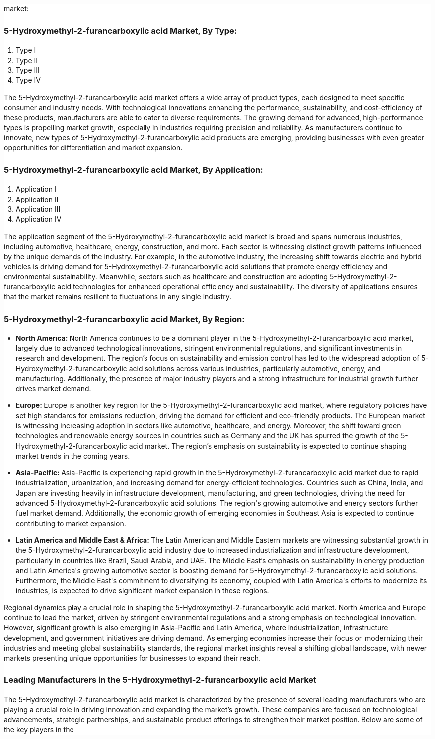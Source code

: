 market:</p><h3><strong>5-Hydroxymethyl-2-furancarboxylic acid Market, By Type:<br /></strong></h3><ol><li>Type I<li> Type II<li> Type III<li> Type IV</li></ol><p>The 5-Hydroxymethyl-2-furancarboxylic acid market offers a wide array of product types, each designed to meet specific consumer and industry needs. With technological innovations enhancing the performance, sustainability, and cost-efficiency of these products, manufacturers are able to cater to diverse requirements. The growing demand for advanced, high-performance types is propelling market growth, especially in industries requiring precision and reliability. As manufacturers continue to innovate, new types of 5-Hydroxymethyl-2-furancarboxylic acid products are emerging, providing businesses with even greater opportunities for differentiation and market expansion.</p><h3>5-Hydroxymethyl-2-furancarboxylic acid Market,&nbsp;By Application:</h3><ol><li>Application I<li> Application II<li> Application III<li> Application IV</li></ol><p>The application segment of the 5-Hydroxymethyl-2-furancarboxylic acid market is broad and spans numerous industries, including automotive, healthcare, energy, construction, and more. Each sector is witnessing distinct growth patterns influenced by the unique demands of the industry. For example, in the automotive industry, the increasing shift towards electric and hybrid vehicles is driving demand for 5-Hydroxymethyl-2-furancarboxylic acid solutions that promote energy efficiency and environmental sustainability. Meanwhile, sectors such as healthcare and construction are adopting 5-Hydroxymethyl-2-furancarboxylic acid technologies for enhanced operational efficiency and sustainability. The diversity of applications ensures that the market remains resilient to fluctuations in any single industry.</p><h3>5-Hydroxymethyl-2-furancarboxylic acid Market, By Region:</h3><ul><li><p><strong>North America:&nbsp;</strong>North America continues to be a dominant player in the 5-Hydroxymethyl-2-furancarboxylic acid market, largely due to advanced technological innovations, stringent environmental regulations, and significant investments in research and development. The region&rsquo;s focus on sustainability and emission control has led to the widespread adoption of 5-Hydroxymethyl-2-furancarboxylic acid solutions across various industries, particularly automotive, energy, and manufacturing. Additionally, the presence of major industry players and a strong infrastructure for industrial growth further drives market demand.</p></li><li><p><strong><strong>Europe:&nbsp;</strong></strong>Europe is another key region for the 5-Hydroxymethyl-2-furancarboxylic acid market, where regulatory policies have set high standards for emissions reduction, driving the demand for efficient and eco-friendly products. The European market is witnessing increasing adoption in sectors like automotive, healthcare, and energy. Moreover, the shift toward green technologies and renewable energy sources in countries such as Germany and the UK has spurred the growth of the 5-Hydroxymethyl-2-furancarboxylic acid market. The region&rsquo;s emphasis on sustainability is expected to continue shaping market trends in the coming years.</p></li><li><p><strong><strong>Asia-Pacific:&nbsp;</strong></strong>Asia-Pacific is experiencing rapid growth in the 5-Hydroxymethyl-2-furancarboxylic acid market due to rapid industrialization, urbanization, and increasing demand for energy-efficient technologies. Countries such as China, India, and Japan are investing heavily in infrastructure development, manufacturing, and green technologies, driving the need for advanced 5-Hydroxymethyl-2-furancarboxylic acid solutions. The region's growing automotive and energy sectors further fuel market demand. Additionally, the economic growth of emerging economies in Southeast Asia is expected to continue contributing to market expansion.</p></li><li><p><strong><strong>Latin America and Middle East &amp; Africa:&nbsp;</strong></strong>The Latin American and Middle Eastern markets are witnessing substantial growth in the 5-Hydroxymethyl-2-furancarboxylic acid industry due to increased industrialization and infrastructure development, particularly in countries like Brazil, Saudi Arabia, and UAE. The Middle East&rsquo;s emphasis on sustainability in energy production and Latin America's growing automotive sector is boosting demand for 5-Hydroxymethyl-2-furancarboxylic acid solutions. Furthermore, the Middle East's commitment to diversifying its economy, coupled with Latin America's efforts to modernize its industries, is expected to drive significant market expansion in these regions.</p></li></ul><p>Regional dynamics play a crucial role in shaping the 5-Hydroxymethyl-2-furancarboxylic acid market. North America and Europe continue to lead the market, driven by stringent environmental regulations and a strong emphasis on technological innovation. However, significant growth is also emerging in Asia-Pacific and Latin America, where industrialization, infrastructure development, and government initiatives are driving demand. As emerging economies increase their focus on modernizing their industries and meeting global sustainability standards, the regional market insights reveal a shifting global landscape, with newer markets presenting unique opportunities for businesses to expand their reach.</p><h3><strong>Leading Manufacturers in the 5-Hydroxymethyl-2-furancarboxylic acid Market</strong></h3><p>The 5-Hydroxymethyl-2-furancarboxylic acid market is characterized by the presence of several leading manufacturers who are playing a crucial role in driving innovation and expanding the market&rsquo;s growth. These companies are focused on technological advancements, strategic partnerships, and sustainable product offerings to strengthen their market position. Below are some of the key players in the